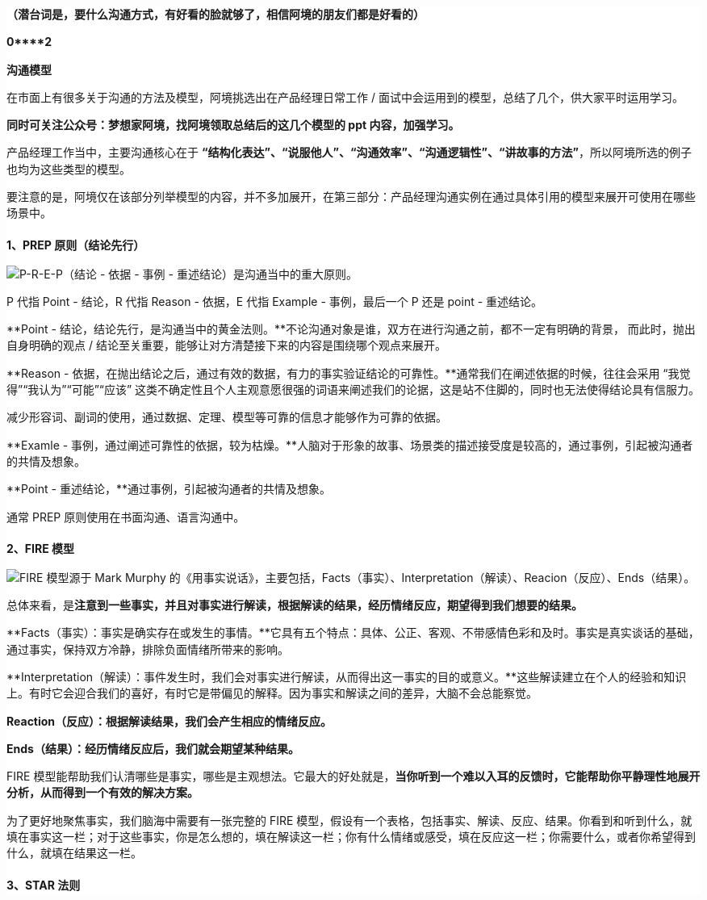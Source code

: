 **（潜台词是，要什么沟通方式，有好看的脸就够了，相信阿境的朋友们都是好看的）**

  

**0****2**

**沟通模型**

在市面上有很多关于沟通的方法及模型，阿境挑选出在产品经理日常工作 / 面试中会运用到的模型，总结了几个，供大家平时运用学习。

**同时可关注公众号：梦想家阿境，找阿境领取总结后的这几个模型的 ppt 内容，加强学习。**

产品经理工作当中，主要沟通核心在于 **“结构化表达”、“说服他人”、“沟通效率”、“沟通逻辑性”、“讲故事的方法”**，所以阿境所选的例子也均为这些类型的模型。

要注意的是，阿境仅在该部分列举模型的内容，并不多加展开，在第三部分：产品经理沟通实例在通过具体引用的模型来展开可使用在哪些场景中。

#### 

**1、PREP 原则（结论先行）**  

![](https://mmbiz.qpic.cn/mmbiz_jpg/PtTRVJIf1yZia6JzSVmiarlY0Nn28uc9Xc12ebfcl0Y26GdRz0l0jQ0q5rI0wVTnuw60RFhibMfwObInKbAHyb5Vg/640?wx_fmt=jpeg)P-R-E-P（结论 - 依据 - 事例 - 重述结论）是沟通当中的重大原则。

P 代指 Point - 结论，R 代指 Reason - 依据，E 代指 Example - 事例，最后一个 P 还是 point - 重述结论。

**Point - 结论，结论先行，是沟通当中的黄金法则。**不论沟通对象是谁，双方在进行沟通之前，都不一定有明确的背景， 而此时，抛出自身明确的观点 / 结论至关重要，能够让对方清楚接下来的内容是围绕哪个观点来展开。

**Reason - 依据，在抛出结论之后，通过有效的数据，有力的事实验证结论的可靠性。**通常我们在阐述依据的时候，往往会采用 “我觉得”“我认为”“可能”“应该” 这类不确定性且个人主观意愿很强的词语来阐述我们的论据，这是站不住脚的，同时也无法使得结论具有信服力。

减少形容词、副词的使用，通过数据、定理、模型等可靠的信息才能够作为可靠的依据。

**Examle - 事例，通过阐述可靠性的依据，较为枯燥。**人脑对于形象的故事、场景类的描述接受度是较高的，通过事例，引起被沟通者的共情及想象。

**Point - 重述结论，**通过事例，引起被沟通者的共情及想象。

通常 PREP 原则使用在书面沟通、语言沟通中。

#### 

**2、FIRE 模型**

![](https://mmbiz.qpic.cn/mmbiz_jpg/PtTRVJIf1yZia6JzSVmiarlY0Nn28uc9XcuSo7y3rHkgSAN7dyYrjWM2MU2LRzdbxmKzibTia0lvpX1kDHVmiaSMZicQ/640?wx_fmt=jpeg)FIRE 模型源于 Mark Murphy 的《用事实说话》，主要包括，Facts（事实）、Interpretation（解读）、Reacion（反应）、Ends（结果）。

总体来看，是**注意到一些事实，并且对事实进行解读，根据解读的结果，经历情绪反应，期望得到我们想要的结果。**

**Facts（事实）：事实是确实存在或发生的事情。**它具有五个特点：具体、公正、客观、不带感情色彩和及时。事实是真实谈话的基础，通过事实，保持双方冷静，排除负面情绪所带来的影响。

**Interpretation（解读）：事件发生时，我们会对事实进行解读，从而得出这一事实的目的或意义。**这些解读建立在个人的经验和知识上。有时它会迎合我们的喜好，有时它是带偏见的解释。因为事实和解读之间的差异，大脑不会总能察觉。

**Reaction（反应）：根据解读结果，我们会产生相应的情绪反应。**

**Ends（结果）：经历情绪反应后，我们就会期望某种结果。**

FIRE 模型能帮助我们认清哪些是事实，哪些是主观想法。它最大的好处就是，**当你听到一个难以入耳的反馈时，它能帮助你平静理性地展开分析，从而得到一个有效的解决方案。**

为了更好地聚焦事实，我们脑海中需要有一张完整的 FIRE 模型，假设有一个表格，包括事实、解读、反应、结果。你看到和听到什么，就填在事实这一栏；对于这些事实，你是怎么想的，填在解读这一栏；你有什么情绪或感受，填在反应这一栏；你需要什么，或者你希望得到什么，就填在结果这一栏。

#### 

**3、STAR 法则**
